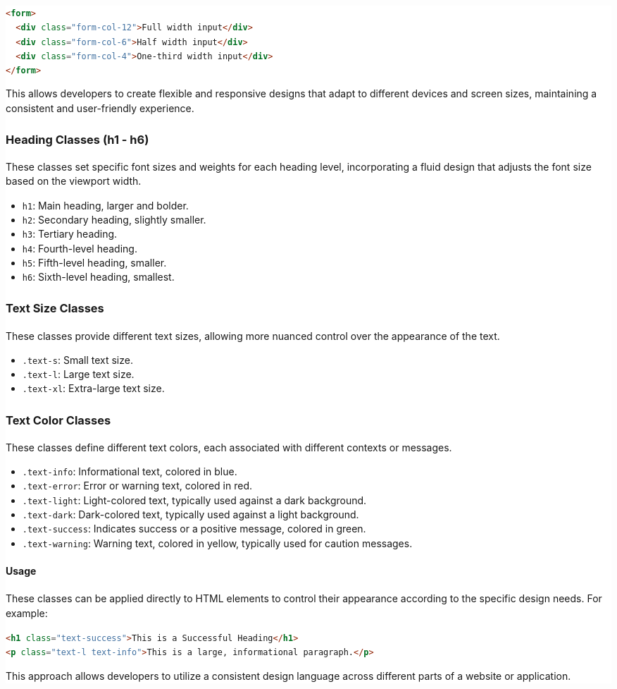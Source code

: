 ```html
<form>
  <div class="form-col-12">Full width input</div>
  <div class="form-col-6">Half width input</div>
  <div class="form-col-4">One-third width input</div>
</form>
```

This allows developers to create flexible and responsive designs that adapt to different devices and screen sizes, maintaining a consistent and user-friendly experience.

### Heading Classes (h1 - h6)

These classes set specific font sizes and weights for each heading level, incorporating a fluid design that adjusts the font size based on the viewport width.

- `h1`: Main heading, larger and bolder.
- `h2`: Secondary heading, slightly smaller.
- `h3`: Tertiary heading.
- `h4`: Fourth-level heading.
- `h5`: Fifth-level heading, smaller.
- `h6`: Sixth-level heading, smallest.

### Text Size Classes

These classes provide different text sizes, allowing more nuanced control over the appearance of the text.

- `.text-s`: Small text size.
- `.text-l`: Large text size.
- `.text-xl`: Extra-large text size.

### Text Color Classes

These classes define different text colors, each associated with different contexts or messages.

- `.text-info`: Informational text, colored in blue.
- `.text-error`: Error or warning text, colored in red.
- `.text-light`: Light-colored text, typically used against a dark background.
- `.text-dark`: Dark-colored text, typically used against a light background.
- `.text-success`: Indicates success or a positive message, colored in green.
- `.text-warning`: Warning text, colored in yellow, typically used for caution messages.

#### Usage

These classes can be applied directly to HTML elements to control their appearance according to the specific design needs. For example:

```html
<h1 class="text-success">This is a Successful Heading</h1>
<p class="text-l text-info">This is a large, informational paragraph.</p>
```

This approach allows developers to utilize a consistent design language across different parts of a website or application.
